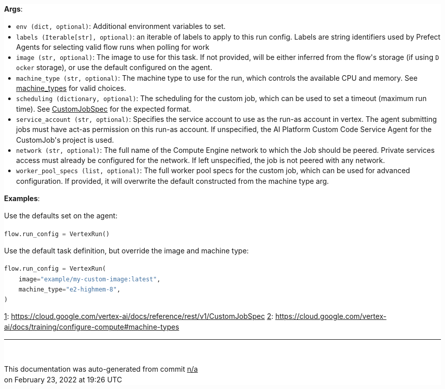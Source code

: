 **Args**:     <ul class="args"><li class="args">`env (dict, optional)`: Additional environment variables to set.     </li><li class="args">`labels (Iterable[str], optional)`: an iterable of labels to apply to this         run config. Labels are string identifiers used by Prefect Agents         for selecting valid flow runs when polling for work     </li><li class="args">`image (str, optional)`: The image to use for this task. If not         provided, will be either inferred from the flow's storage (if using         `Docker` storage), or use the default configured on the agent.     </li><li class="args">`machine_type (str, optional)`: The machine type to use for the run,         which controls the available CPU and memory. See [machine_types][2]         for valid choices.     </li><li class="args">`scheduling (dictionary, optional)`: The scheduling for the custom job, which         can be used to set a timeout (maximum run time). See         [CustomJobSpec][1] for the expected format.     </li><li class="args">`service_account (str, optional)`: Specifies the service account to use         as the run-as account in vertex. The agent submitting jobs must have         act-as permission on this run-as account. If unspecified, the AI         Platform Custom Code Service Agent for the CustomJob's project is         used.     </li><li class="args">`network (str, optional)`: The full name of the Compute Engine network         to which the Job should be peered. Private services access must         already be configured for the network. If left unspecified, the job         is not peered with any network.     </li><li class="args">`worker_pool_specs (list, optional)`: The full worker pool specs         for the custom job, which can be used for advanced configuration.         If provided, it will overwrite the default constructed from the         machine type arg.</li></ul>

**Examples**:

Use the defaults set on the agent:


```python
flow.run_config = VertexRun()

```

Use the default task definition, but override the image and machine type:


```python
flow.run_config = VertexRun(
    image="example/my-custom-image:latest",
    machine_type="e2-highmem-8",
)

```

[1]: https://cloud.google.com/vertex-ai/docs/reference/rest/v1/CustomJobSpec [2]: https://cloud.google.com/vertex-ai/docs/training/configure-compute#machine-types


---
<br>


<p class="auto-gen">This documentation was auto-generated from commit <a href='https://github.com/PrefectHQ/prefect/commit/n/a'>n/a</a> </br>on February 23, 2022 at 19:26 UTC</p>


[1]: https://boto3.amazonaws.com/v1/documentation/api/latest/reference/services/ecs.html#ECS.Client.register_task_definition
[2]: https://docs.aws.amazon.com/AmazonECS/latest/userguide/task-cpu-memory-error.html
[3]: https://boto3.amazonaws.com/v1/documentation/api/latest/reference/services/ecs.html#ECS.Client.run_task